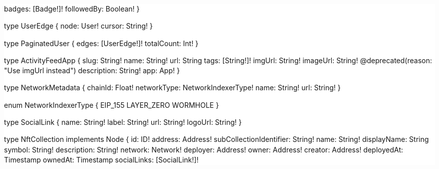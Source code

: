   badges: [Badge!]!
  followedBy: Boolean!
}

type UserEdge {
  node: User!
  cursor: String!
}

type PaginatedUser {
  edges: [UserEdge!]!
  totalCount: Int!
}

type ActivityFeedApp {
  slug: String!
  name: String!
  url: String
  tags: [String!]!
  imgUrl: String!
  imageUrl: String! @deprecated(reason: "Use imgUrl instead")
  description: String!
  app: App!
}

type NetworkMetadata {
  chainId: Float!
  networkType: NetworkIndexerType!
  name: String!
  url: String!
}

enum NetworkIndexerType {
  EIP_155
  LAYER_ZERO
  WORMHOLE
}

type SocialLink {
  name: String!
  label: String!
  url: String!
  logoUrl: String!
}

type NftCollection implements Node {
  id: ID!
  address: Address!
  subCollectionIdentifier: String!
  name: String!
  displayName: String
  symbol: String!
  description: String!
  network: Network!
  deployer: Address!
  owner: Address!
  creator: Address!
  deployedAt: Timestamp
  ownedAt: Timestamp
  socialLinks: [SocialLink!]!
